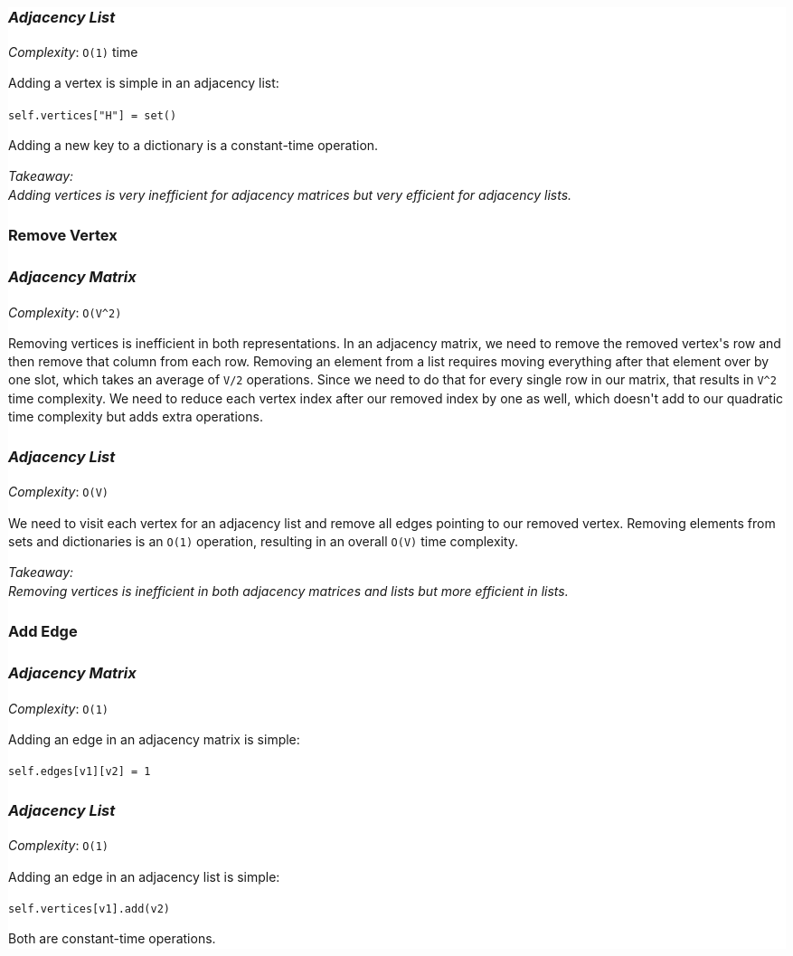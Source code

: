 ### *Adjacency List*
*Complexity*: `O(1)` time

Adding a vertex is simple in an adjacency list:

```
self.vertices["H"] = set()
```

Adding a new key to a dictionary is a constant-time operation.

*Takeaway:  
    Adding vertices is very inefficient for adjacency matrices but very efficient for adjacency lists.*

### Remove Vertex
### *Adjacency Matrix*
*Complexity*: `O(V^2)`

Removing vertices is inefficient in both representations. In an adjacency matrix, we need to remove the removed vertex's row and then remove that column from each row. Removing an element from a list requires moving everything after that element over by one slot, which takes an average of `V/2` operations. Since we need to do that for every single row in our matrix, that results in `V^2` time complexity. We need to reduce each vertex index after our removed index by one as well, which doesn't add to our quadratic time complexity but adds extra operations.

### *Adjacency List*
*Complexity*: `O(V)`

We need to visit each vertex for an adjacency list and remove all edges pointing to our removed vertex. Removing elements from sets and dictionaries is an `O(1)` operation, resulting in an overall `O(V)` time complexity.

*Takeaway:  
    Removing vertices is inefficient in both adjacency matrices and lists but more efficient in lists.*

### Add Edge
### *Adjacency Matrix*
*Complexity*: `O(1)`

Adding an edge in an adjacency matrix is simple:

```
self.edges[v1][v2] = 1
```

### *Adjacency List*
*Complexity*: `O(1)`

Adding an edge in an adjacency list is simple:

```
self.vertices[v1].add(v2)
```

Both are constant-time operations.
